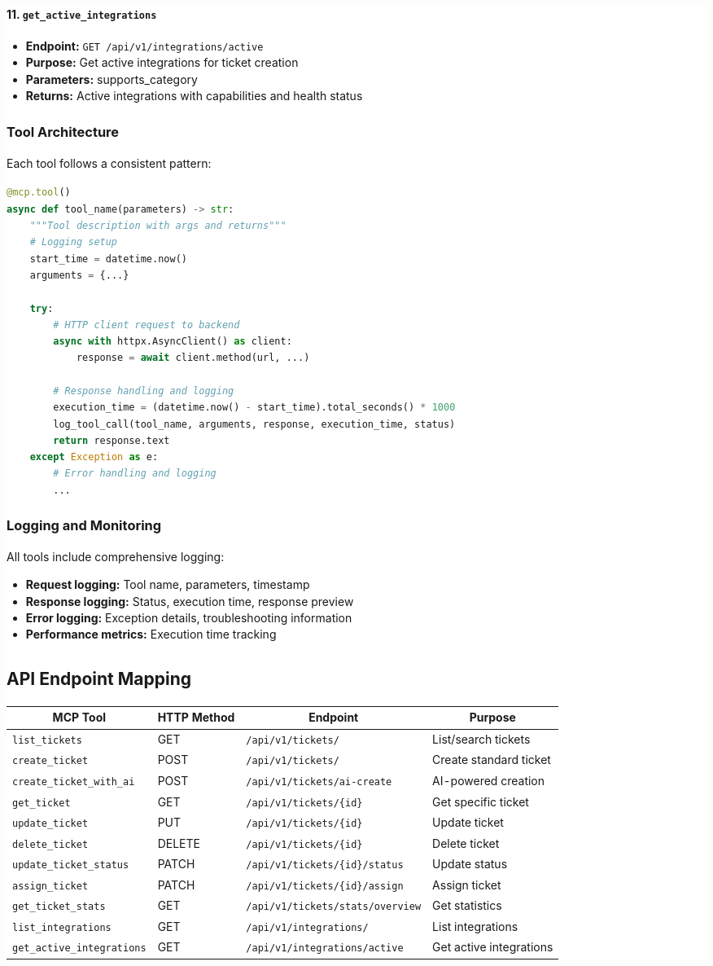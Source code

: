 #### 11. `get_active_integrations`
- **Endpoint:** `GET /api/v1/integrations/active`
- **Purpose:** Get active integrations for ticket creation
- **Parameters:** supports_category
- **Returns:** Active integrations with capabilities and health status

### Tool Architecture

Each tool follows a consistent pattern:
```python
@mcp.tool()
async def tool_name(parameters) -> str:
    """Tool description with args and returns"""
    # Logging setup
    start_time = datetime.now()
    arguments = {...}
    
    try:
        # HTTP client request to backend
        async with httpx.AsyncClient() as client:
            response = await client.method(url, ...)
        
        # Response handling and logging
        execution_time = (datetime.now() - start_time).total_seconds() * 1000
        log_tool_call(tool_name, arguments, response, execution_time, status)
        return response.text
    except Exception as e:
        # Error handling and logging
        ...
```

### Logging and Monitoring

All tools include comprehensive logging:
- **Request logging:** Tool name, parameters, timestamp
- **Response logging:** Status, execution time, response preview
- **Error logging:** Exception details, troubleshooting information
- **Performance metrics:** Execution time tracking

## API Endpoint Mapping

| MCP Tool | HTTP Method | Endpoint | Purpose |
|----------|-------------|----------|---------|
| `list_tickets` | GET | `/api/v1/tickets/` | List/search tickets |
| `create_ticket` | POST | `/api/v1/tickets/` | Create standard ticket |
| `create_ticket_with_ai` | POST | `/api/v1/tickets/ai-create` | AI-powered creation |
| `get_ticket` | GET | `/api/v1/tickets/{id}` | Get specific ticket |
| `update_ticket` | PUT | `/api/v1/tickets/{id}` | Update ticket |
| `delete_ticket` | DELETE | `/api/v1/tickets/{id}` | Delete ticket |
| `update_ticket_status` | PATCH | `/api/v1/tickets/{id}/status` | Update status |
| `assign_ticket` | PATCH | `/api/v1/tickets/{id}/assign` | Assign ticket |
| `get_ticket_stats` | GET | `/api/v1/tickets/stats/overview` | Get statistics |
| `list_integrations` | GET | `/api/v1/integrations/` | List integrations |
| `get_active_integrations` | GET | `/api/v1/integrations/active` | Get active integrations |
